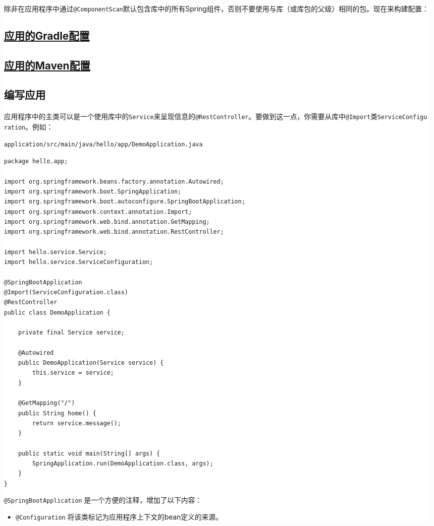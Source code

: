 除非在应用程序中通过`@ComponentScan`默认包含库中的所有Spring组件，否则不要使用与库（或库包的父级）相同的包。现在来构建配置：

## [应用的Gradle配置](#gradle_configuration)

## [应用的Maven配置](#maven_configuration)

## 编写应用

应用程序中的主类可以是一个使用库中的`Service`来呈现信息的`@RestController`。要做到这一点，你需要从库中`@Import`类`ServiceConfiguration`。例如：

`application/src/main/java/hello/app/DemoApplication.java`

```
package hello.app;

import org.springframework.beans.factory.annotation.Autowired;
import org.springframework.boot.SpringApplication;
import org.springframework.boot.autoconfigure.SpringBootApplication;
import org.springframework.context.annotation.Import;
import org.springframework.web.bind.annotation.GetMapping;
import org.springframework.web.bind.annotation.RestController;

import hello.service.Service;
import hello.service.ServiceConfiguration;

@SpringBootApplication
@Import(ServiceConfiguration.class)
@RestController
public class DemoApplication {

    private final Service service;

    @Autowired
    public DemoApplication(Service service) {
        this.service = service;
    }

    @GetMapping("/")
    public String home() {
        return service.message();
    }

    public static void main(String[] args) {
        SpringApplication.run(DemoApplication.class, args);
    }
}
```

`@SpringBootApplication` 是一个方便的注释，增加了以下内容：

* `@Configuration` 将该类标记为应用程序上下文的bean定义的来源。
  
